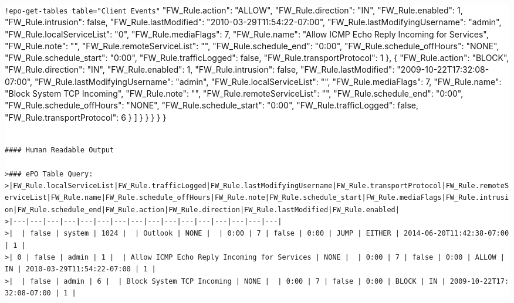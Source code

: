 ```!epo-get-tables table="Client Events"```
                            "FW_Rule.action": "ALLOW",
                            "FW_Rule.direction": "IN",
                            "FW_Rule.enabled": 1,
                            "FW_Rule.intrusion": false,
                            "FW_Rule.lastModified": "2010-03-29T11:54:22-07:00",
                            "FW_Rule.lastModifyingUsername": "admin",
                            "FW_Rule.localServiceList": "0",
                            "FW_Rule.mediaFlags": 7,
                            "FW_Rule.name": "Allow ICMP Echo Reply Incoming for Services",
                            "FW_Rule.note": "",
                            "FW_Rule.remoteServiceList": "",
                            "FW_Rule.schedule_end": "0:00",
                            "FW_Rule.schedule_offHours": "NONE",
                            "FW_Rule.schedule_start": "0:00",
                            "FW_Rule.trafficLogged": false,
                            "FW_Rule.transportProtocol": 1
                        },
                        {
                            "FW_Rule.action": "BLOCK",
                            "FW_Rule.direction": "IN",
                            "FW_Rule.enabled": 1,
                            "FW_Rule.intrusion": false,
                            "FW_Rule.lastModified": "2009-10-22T17:32:08-07:00",
                            "FW_Rule.lastModifyingUsername": "admin",
                            "FW_Rule.localServiceList": "",
                            "FW_Rule.mediaFlags": 7,
                            "FW_Rule.name": "Block System TCP Incoming",
                            "FW_Rule.note": "",
                            "FW_Rule.remoteServiceList": "",
                            "FW_Rule.schedule_end": "0:00",
                            "FW_Rule.schedule_offHours": "NONE",
                            "FW_Rule.schedule_start": "0:00",
                            "FW_Rule.trafficLogged": false,
                            "FW_Rule.transportProtocol": 6
                        }
                    ]
                }
            }
        }
    }
}
```

#### Human Readable Output

>### ePO Table Query:
>|FW_Rule.localServiceList|FW_Rule.trafficLogged|FW_Rule.lastModifyingUsername|FW_Rule.transportProtocol|FW_Rule.remoteServiceList|FW_Rule.name|FW_Rule.schedule_offHours|FW_Rule.note|FW_Rule.schedule_start|FW_Rule.mediaFlags|FW_Rule.intrusion|FW_Rule.schedule_end|FW_Rule.action|FW_Rule.direction|FW_Rule.lastModified|FW_Rule.enabled|
>|---|---|---|---|---|---|---|---|---|---|---|---|---|---|---|---|
>|  | false | system | 1024 |  | Outlook | NONE |  | 0:00 | 7 | false | 0:00 | JUMP | EITHER | 2014-06-20T11:42:38-07:00 | 1 |
>| 0 | false | admin | 1 |  | Allow ICMP Echo Reply Incoming for Services | NONE |  | 0:00 | 7 | false | 0:00 | ALLOW | IN | 2010-03-29T11:54:22-07:00 | 1 |
>|  | false | admin | 6 |  | Block System TCP Incoming | NONE |  | 0:00 | 7 | false | 0:00 | BLOCK | IN | 2009-10-22T17:32:08-07:00 | 1 |
